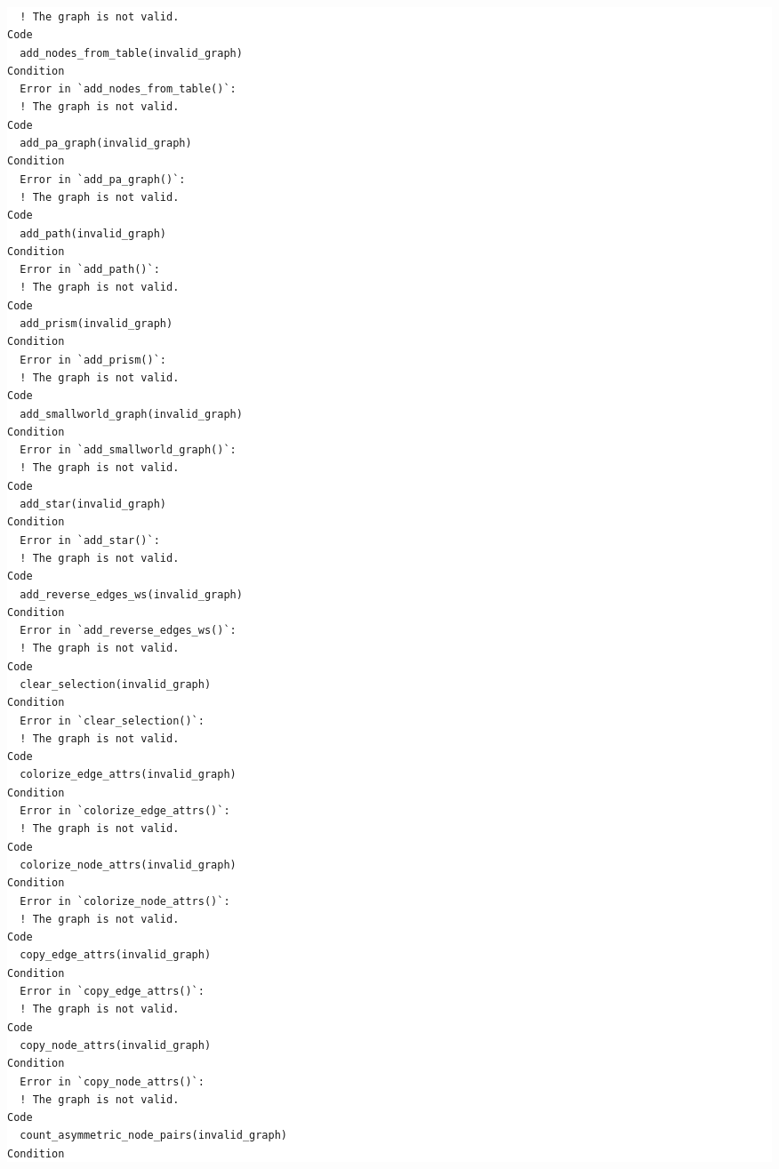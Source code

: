       ! The graph is not valid.
    Code
      add_nodes_from_table(invalid_graph)
    Condition
      Error in `add_nodes_from_table()`:
      ! The graph is not valid.
    Code
      add_pa_graph(invalid_graph)
    Condition
      Error in `add_pa_graph()`:
      ! The graph is not valid.
    Code
      add_path(invalid_graph)
    Condition
      Error in `add_path()`:
      ! The graph is not valid.
    Code
      add_prism(invalid_graph)
    Condition
      Error in `add_prism()`:
      ! The graph is not valid.
    Code
      add_smallworld_graph(invalid_graph)
    Condition
      Error in `add_smallworld_graph()`:
      ! The graph is not valid.
    Code
      add_star(invalid_graph)
    Condition
      Error in `add_star()`:
      ! The graph is not valid.
    Code
      add_reverse_edges_ws(invalid_graph)
    Condition
      Error in `add_reverse_edges_ws()`:
      ! The graph is not valid.
    Code
      clear_selection(invalid_graph)
    Condition
      Error in `clear_selection()`:
      ! The graph is not valid.
    Code
      colorize_edge_attrs(invalid_graph)
    Condition
      Error in `colorize_edge_attrs()`:
      ! The graph is not valid.
    Code
      colorize_node_attrs(invalid_graph)
    Condition
      Error in `colorize_node_attrs()`:
      ! The graph is not valid.
    Code
      copy_edge_attrs(invalid_graph)
    Condition
      Error in `copy_edge_attrs()`:
      ! The graph is not valid.
    Code
      copy_node_attrs(invalid_graph)
    Condition
      Error in `copy_node_attrs()`:
      ! The graph is not valid.
    Code
      count_asymmetric_node_pairs(invalid_graph)
    Condition